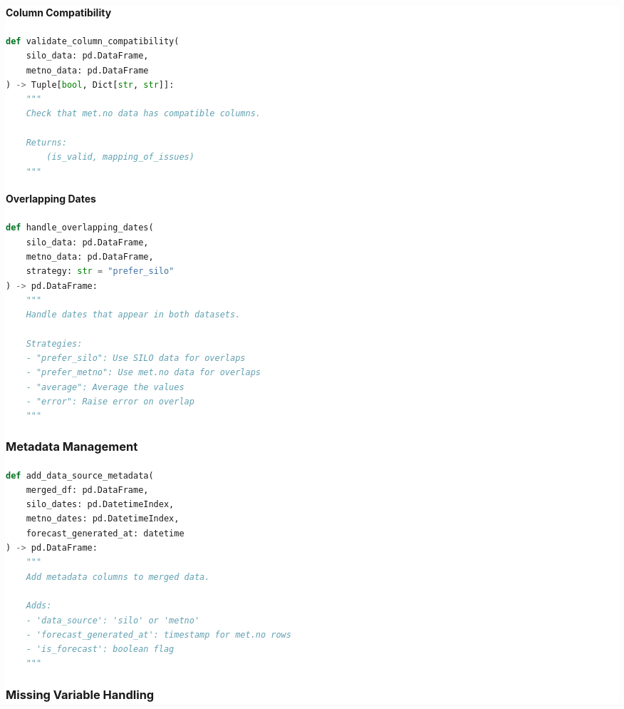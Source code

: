 #### Column Compatibility
```python
def validate_column_compatibility(
    silo_data: pd.DataFrame,
    metno_data: pd.DataFrame
) -> Tuple[bool, Dict[str, str]]:
    """
    Check that met.no data has compatible columns.

    Returns:
        (is_valid, mapping_of_issues)
    """
```

#### Overlapping Dates
```python
def handle_overlapping_dates(
    silo_data: pd.DataFrame,
    metno_data: pd.DataFrame,
    strategy: str = "prefer_silo"
) -> pd.DataFrame:
    """
    Handle dates that appear in both datasets.

    Strategies:
    - "prefer_silo": Use SILO data for overlaps
    - "prefer_metno": Use met.no data for overlaps
    - "average": Average the values
    - "error": Raise error on overlap
    """
```

### Metadata Management

```python
def add_data_source_metadata(
    merged_df: pd.DataFrame,
    silo_dates: pd.DatetimeIndex,
    metno_dates: pd.DatetimeIndex,
    forecast_generated_at: datetime
) -> pd.DataFrame:
    """
    Add metadata columns to merged data.

    Adds:
    - 'data_source': 'silo' or 'metno'
    - 'forecast_generated_at': timestamp for met.no rows
    - 'is_forecast': boolean flag
    """
```

### Missing Variable Handling
